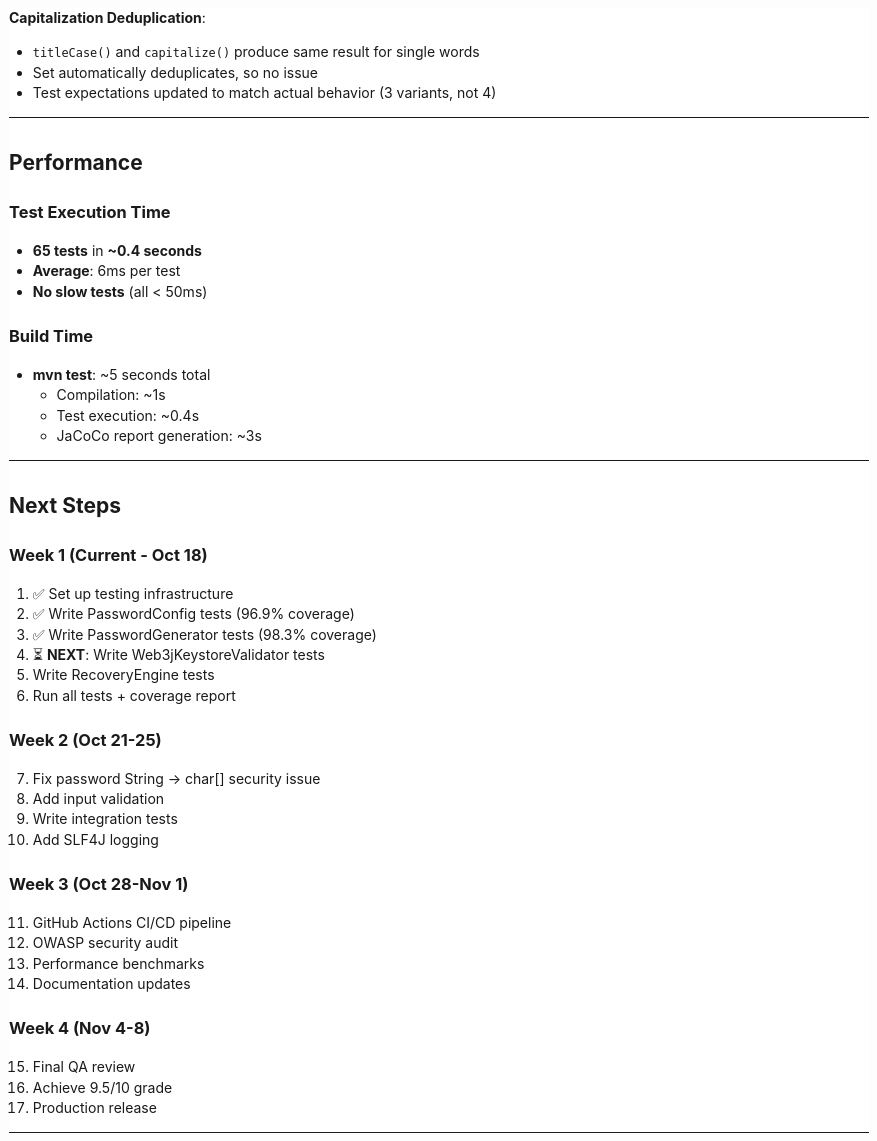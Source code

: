 **Capitalization Deduplication**:
- `titleCase()` and `capitalize()` produce same result for single words
- Set automatically deduplicates, so no issue
- Test expectations updated to match actual behavior (3 variants, not 4)

---

## Performance

### Test Execution Time
- **65 tests** in **~0.4 seconds**
- **Average**: 6ms per test
- **No slow tests** (all < 50ms)

### Build Time
- **mvn test**: ~5 seconds total
  - Compilation: ~1s
  - Test execution: ~0.4s
  - JaCoCo report generation: ~3s

---

## Next Steps

### Week 1 (Current - Oct 18)
1. ✅ Set up testing infrastructure
2. ✅ Write PasswordConfig tests (96.9% coverage)
3. ✅ Write PasswordGenerator tests (98.3% coverage)
4. ⏳ **NEXT**: Write Web3jKeystoreValidator tests
5. Write RecoveryEngine tests
6. Run all tests + coverage report

### Week 2 (Oct 21-25)
7. Fix password String → char[] security issue
8. Add input validation
9. Write integration tests
10. Add SLF4J logging

### Week 3 (Oct 28-Nov 1)
11. GitHub Actions CI/CD pipeline
12. OWASP security audit
13. Performance benchmarks
14. Documentation updates

### Week 4 (Nov 4-8)
15. Final QA review
16. Achieve 9.5/10 grade
17. Production release

---